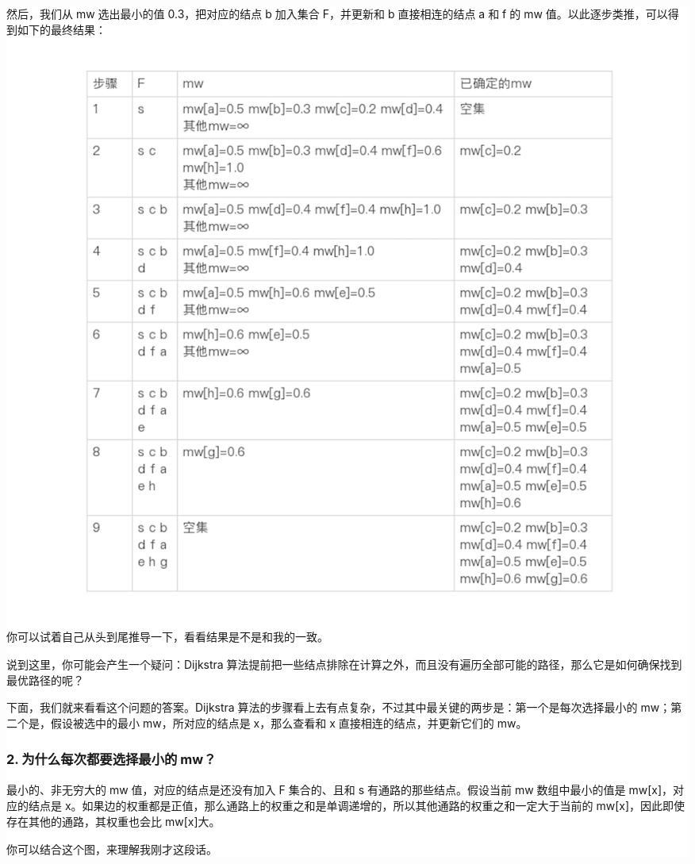 然后，我们从 mw 选出最小的值 0.3，把对应的结点 b 加入集合 F，并更新和 b 直接相连的结点 a 和 f 的 mw 值。以此逐步类推，可以得到如下的最终结果：

![](img/img_acfbc2ef21b572cb0b7d1a8ea248d346.png)

你可以试着自己从头到尾推导一下，看看结果是不是和我的一致。

说到这里，你可能会产生一个疑问：Dijkstra 算法提前把一些结点排除在计算之外，而且没有遍历全部可能的路径，那么它是如何确保找到最优路径的呢？

下面，我们就来看看这个问题的答案。Dijkstra 算法的步骤看上去有点复杂，不过其中最关键的两步是：第一个是每次选择最小的 mw；第二个是，假设被选中的最小 mw，所对应的结点是 x，那么查看和 x 直接相连的结点，并更新它们的 mw。

### 2\. 为什么每次都要选择最小的 mw？

最小的、非无穷大的 mw 值，对应的结点是还没有加入 F 集合的、且和 s 有通路的那些结点。假设当前 mw 数组中最小的值是 mw\[x\]，对应的结点是 x。如果边的权重都是正值，那么通路上的权重之和是单调递增的，所以其他通路的权重之和一定大于当前的 mw\[x\]，因此即使存在其他的通路，其权重也会比 mw\[x\]大。

你可以结合这个图，来理解我刚才这段话。
